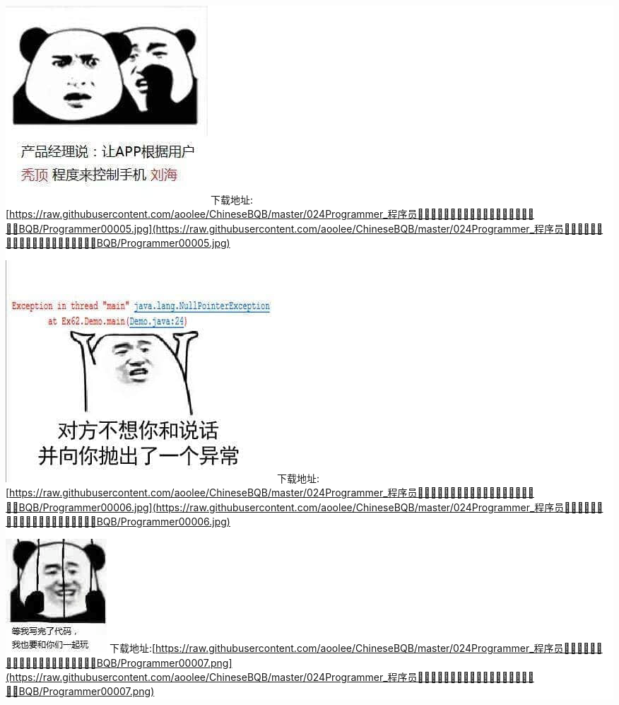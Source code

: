 ![](https://raw.githubusercontent.com/aoolee/ChineseBQB/master/024Programmer_程序员👩🏿‍💻👨🏾‍💻👩🏼‍💻👨🏽‍💻👩🏻‍💻👩🏻‍💻👨‍💻‍BQB/Programmer00005.jpg)
下载地址:[https://raw.githubusercontent.com/aoolee/ChineseBQB/master/024Programmer_程序员👩🏿‍💻👨🏾‍💻👩🏼‍💻👨🏽‍💻👩🏻‍💻👩🏻‍💻👨‍💻‍BQB/Programmer00005.jpg](https://raw.githubusercontent.com/aoolee/ChineseBQB/master/024Programmer_程序员👩🏿‍💻👨🏾‍💻👩🏼‍💻👨🏽‍💻👩🏻‍💻👩🏻‍💻👨‍💻‍BQB/Programmer00005.jpg)

![](https://raw.githubusercontent.com/aoolee/ChineseBQB/master/024Programmer_程序员👩🏿‍💻👨🏾‍💻👩🏼‍💻👨🏽‍💻👩🏻‍💻👩🏻‍💻👨‍💻‍BQB/Programmer00006.jpg)
下载地址:[https://raw.githubusercontent.com/aoolee/ChineseBQB/master/024Programmer_程序员👩🏿‍💻👨🏾‍💻👩🏼‍💻👨🏽‍💻👩🏻‍💻👩🏻‍💻👨‍💻‍BQB/Programmer00006.jpg](https://raw.githubusercontent.com/aoolee/ChineseBQB/master/024Programmer_程序员👩🏿‍💻👨🏾‍💻👩🏼‍💻👨🏽‍💻👩🏻‍💻👩🏻‍💻👨‍💻‍BQB/Programmer00006.jpg)

![](https://raw.githubusercontent.com/aoolee/ChineseBQB/master/024Programmer_程序员👩🏿‍💻👨🏾‍💻👩🏼‍💻👨🏽‍💻👩🏻‍💻👩🏻‍💻👨‍💻‍BQB/Programmer00007.png)
下载地址:[https://raw.githubusercontent.com/aoolee/ChineseBQB/master/024Programmer_程序员👩🏿‍💻👨🏾‍💻👩🏼‍💻👨🏽‍💻👩🏻‍💻👩🏻‍💻👨‍💻‍BQB/Programmer00007.png](https://raw.githubusercontent.com/aoolee/ChineseBQB/master/024Programmer_程序员👩🏿‍💻👨🏾‍💻👩🏼‍💻👨🏽‍💻👩🏻‍💻👩🏻‍💻👨‍💻‍BQB/Programmer00007.png)
